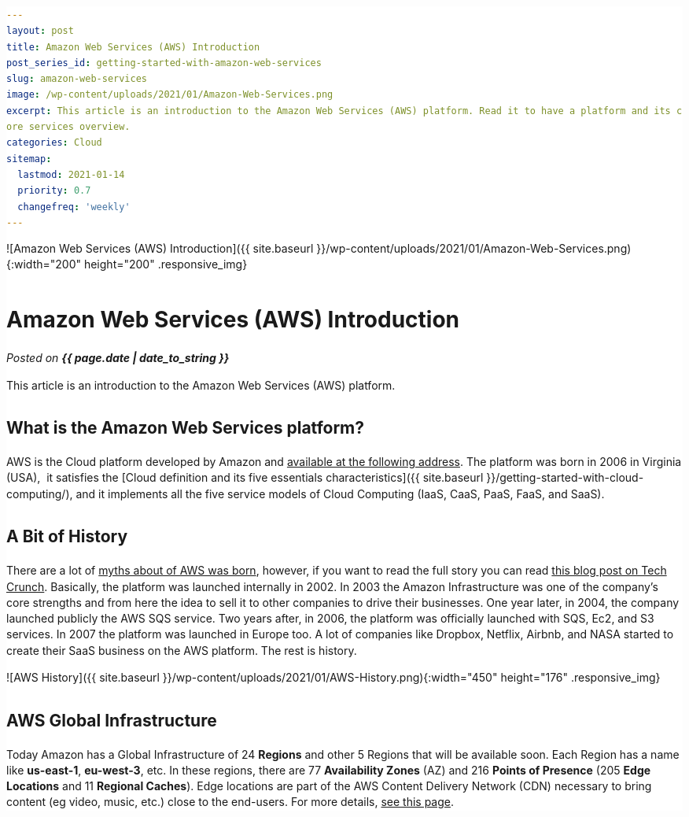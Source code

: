 ```yaml
---
layout: post
title: Amazon Web Services (AWS) Introduction
post_series_id: getting-started-with-amazon-web-services
slug: amazon-web-services
image: /wp-content/uploads/2021/01/Amazon-Web-Services.png
excerpt: This article is an introduction to the Amazon Web Services (AWS) platform. Read it to have a platform and its core services overview.
categories: Cloud
sitemap:
  lastmod: 2021-01-14
  priority: 0.7
  changefreq: 'weekly'
---
```


![Amazon Web Services (AWS) Introduction]({{ site.baseurl }}/wp-content/uploads/2021/01/Amazon-Web-Services.png){:width="200" height="200" .responsive_img}

# Amazon Web Services (AWS) Introduction
_Posted on **{{ page.date | date_to_string }}**_

This article is an introduction to the Amazon Web Services (AWS) platform.

## What is the Amazon Web Services platform?

AWS is the Cloud platform developed by Amazon and [available at the following address](https://aws.amazon.com/). The platform was born in 2006 in Virginia (USA),  it satisfies the [Cloud definition and its five essentials characteristics]({{ site.baseurl }}/getting-started-with-cloud-computing/), and it implements all the five service models of Cloud Computing (IaaS, CaaS, PaaS, FaaS, and SaaS).

## A Bit of History

There are a lot of [myths about of AWS was born](https://www.networkworld.com/article/2891297/the-myth-about-how-amazon-s-web-service-started-just-won-t-die.html), however, if you want to read the full story you can read [this blog post on Tech Crunch](https://techcrunch.com/2016/07/02/andy-jassys-brief-history-of-the-genesis-of-aws/). Basically, the platform was launched internally in 2002. In 2003 the Amazon Infrastructure was one of the company’s core strengths and from here the idea to sell it to other companies to drive their businesses. One year later, in 2004, the company launched publicly the AWS SQS service. Two years after, in 2006, the platform was officially launched with SQS, Ec2, and S3 services. In 2007 the platform was launched in Europe too. A lot of companies like Dropbox, Netflix, Airbnb, and NASA started to create their SaaS business on the AWS platform. The rest is history.

![AWS History]({{ site.baseurl }}/wp-content/uploads/2021/01/AWS-History.png){:width="450" height="176" .responsive_img}

## AWS Global Infrastructure

Today Amazon has a Global Infrastructure of 24 **Regions** and other 5 Regions that will be available soon. Each Region has a name like **us-east-1**, **eu-west-3**, etc. In these regions, there are 77 **Availability Zones** (AZ) and 216 **Points of Presence** (205 **Edge Locations** and 11 **Regional Caches**). Edge locations are part of the AWS Content Delivery Network (CDN) necessary to bring content (eg video, music, etc.) close to the end-users. For more details, [see this page](https://aws.amazon.com/it/about-aws/global-infrastructure/).
